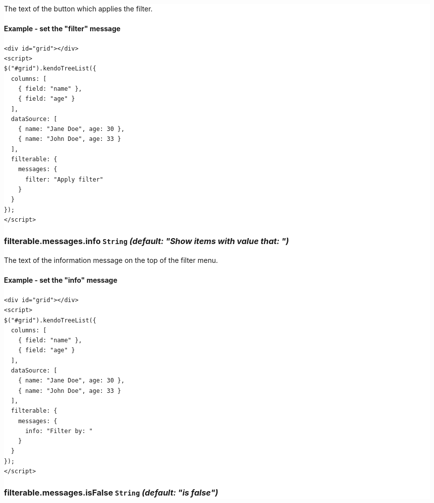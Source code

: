 The text of the button which applies the filter.

#### Example - set the "filter" message

    <div id="grid"></div>
    <script>
    $("#grid").kendoTreeList({
      columns: [
        { field: "name" },
        { field: "age" }
      ],
      dataSource: [
        { name: "Jane Doe", age: 30 },
        { name: "John Doe", age: 33 }
      ],
      filterable: {
        messages: {
          filter: "Apply filter"
        }
      }
    });
    </script>

### filterable.messages.info `String` *(default: "Show items with value that: ")*

The text of the information message on the top of the filter menu.

#### Example - set the "info" message

    <div id="grid"></div>
    <script>
    $("#grid").kendoTreeList({
      columns: [
        { field: "name" },
        { field: "age" }
      ],
      dataSource: [
        { name: "Jane Doe", age: 30 },
        { name: "John Doe", age: 33 }
      ],
      filterable: {
        messages: {
          info: "Filter by: "
        }
      }
    });
    </script>

### filterable.messages.isFalse `String` *(default: "is false")*
